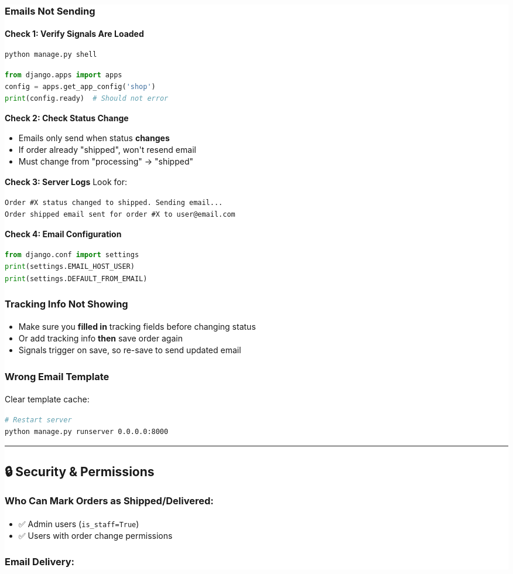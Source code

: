 ### **Emails Not Sending**

**Check 1: Verify Signals Are Loaded**
```bash
python manage.py shell
```
```python
from django.apps import apps
config = apps.get_app_config('shop')
print(config.ready)  # Should not error
```

**Check 2: Check Status Change**
- Emails only send when status **changes**
- If order already "shipped", won't resend email
- Must change from "processing" → "shipped"

**Check 3: Server Logs**
Look for:
```
Order #X status changed to shipped. Sending email...
Order shipped email sent for order #X to user@email.com
```

**Check 4: Email Configuration**
```python
from django.conf import settings
print(settings.EMAIL_HOST_USER)
print(settings.DEFAULT_FROM_EMAIL)
```

### **Tracking Info Not Showing**

- Make sure you **filled in** tracking fields before changing status
- Or add tracking info **then** save order again
- Signals trigger on save, so re-save to send updated email

### **Wrong Email Template**

Clear template cache:
```bash
# Restart server
python manage.py runserver 0.0.0.0:8000
```

---

## 🔒 Security & Permissions

### **Who Can Mark Orders as Shipped/Delivered:**

- ✅ Admin users (`is_staff=True`)
- ✅ Users with order change permissions

### **Email Delivery:**
